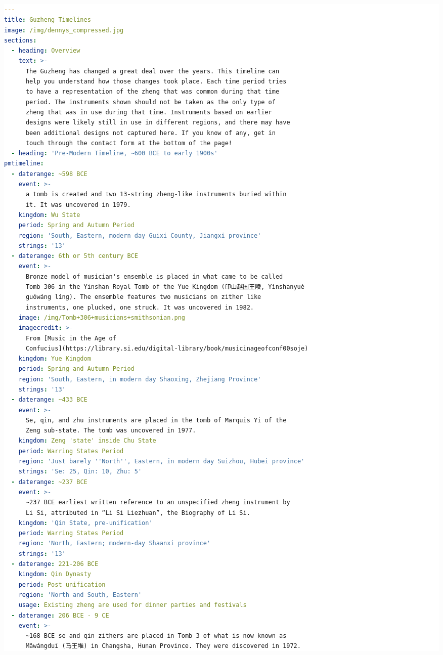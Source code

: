 ```yaml
---
title: Guzheng Timelines
image: /img/dennys_compressed.jpg
sections:
  - heading: Overview
    text: >-
      The Guzheng has changed a great deal over the years. This timeline can
      help you understand how those changes took place. Each time period tries
      to have a representation of the zheng that was common during that time
      period. The instruments shown should not be taken as the only type of
      zheng that was in use during that time. Instruments based on earlier
      designs were likely still in use in different regions, and there may have
      been additional designs not captured here. If you know of any, get in
      touch through the contact form at the bottom of the page!
  - heading: 'Pre-Modern Timeline, ~600 BCE to early 1900s'
pmtimeline:
  - daterange: ~598 BCE
    event: >-
      a tomb is created and two 13-string zheng-like instruments buried within
      it. It was uncovered in 1979.
    kingdom: Wu State
    period: Spring and Autumn Period
    region: 'South, Eastern, modern day Guixi County, Jiangxi province'
    strings: '13'
  - daterange: 6th or 5th century BCE
    event: >-
      Bronze model of musician's ensemble is placed in what came to be called
      Tomb 306 in the Yinshan Royal Tomb of the Yue Kingdom (印山越国王陵, Yìnshānyuè
      guówáng líng). The ensemble features two musicians on zither like
      instruments, one plucked, one struck. It was uncovered in 1982.
    image: /img/Tomb+306+musicians+smithsonian.png
    imagecredit: >-
      From [Music in the Age of
      Confucius](https://library.si.edu/digital-library/book/musicinageofconf00soje)
    kingdom: Yue Kingdom
    period: Spring and Autumn Period
    region: 'South, Eastern, in modern day Shaoxing, Zhejiang Province'
    strings: '13'
  - daterange: ~433 BCE
    event: >-
      Se, qin, and zhu instruments are placed in the tomb of Marquis Yi of the
      Zeng sub-state. The tomb was uncovered in 1977.
    kingdom: Zeng 'state' inside Chu State
    period: Warring States Period
    region: 'Just barely ''North'', Eastern, in modern day Suizhou, Hubei province'
    strings: 'Se: 25, Qin: 10, Zhu: 5'
  - daterange: ~237 BCE
    event: >-
      ~237 BCE earliest written reference to an unspecified zheng instrument by
      Li Si, attributed in “Li Si Liezhuan”, the Biography of Li Si.
    kingdom: 'Qin State, pre-unification'
    period: Warring States Period
    region: 'North, Eastern; modern-day Shaanxi province'
    strings: '13'
  - daterange: 221-206 BCE
    kingdom: Qin Dynasty
    period: Post unification
    region: 'North and South, Eastern'
    usage: Existing zheng are used for dinner parties and festivals
  - daterange: 206 BCE - 9 CE
    event: >-
      ~168 BCE se and qin zithers are placed in Tomb 3 of what is now known as
      Mǎwángduī (马王堆) in Changsha, Hunan Province. They were discovered in 1972.
```